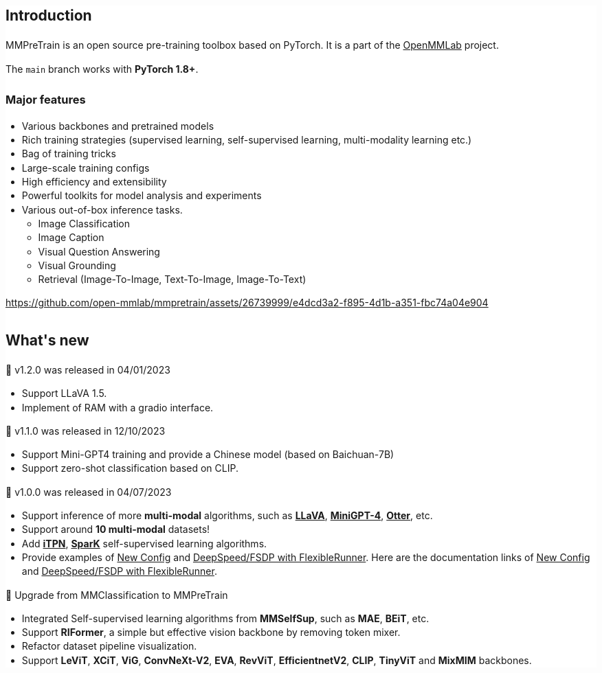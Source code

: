 ## Introduction

MMPreTrain is an open source pre-training toolbox based on PyTorch. It is a part of the [OpenMMLab](https://openmmlab.com/) project.

The `main` branch works with **PyTorch 1.8+**.

### Major features

- Various backbones and pretrained models
- Rich training strategies (supervised learning, self-supervised learning, multi-modality learning etc.)
- Bag of training tricks
- Large-scale training configs
- High efficiency and extensibility
- Powerful toolkits for model analysis and experiments
- Various out-of-box inference tasks.
  - Image Classification
  - Image Caption
  - Visual Question Answering
  - Visual Grounding
  - Retrieval (Image-To-Image, Text-To-Image, Image-To-Text)

https://github.com/open-mmlab/mmpretrain/assets/26739999/e4dcd3a2-f895-4d1b-a351-fbc74a04e904

## What's new

🌟 v1.2.0 was released in 04/01/2023

- Support LLaVA 1.5.
- Implement of RAM with a gradio interface.

🌟 v1.1.0 was released in 12/10/2023

- Support Mini-GPT4 training and provide a Chinese model (based on Baichuan-7B)
- Support zero-shot classification based on CLIP.

🌟 v1.0.0 was released in 04/07/2023

- Support inference of more **multi-modal** algorithms, such as [**LLaVA**](./configs/llava/), [**MiniGPT-4**](./configs/minigpt4), [**Otter**](./configs/otter/), etc.
- Support around **10 multi-modal** datasets!
- Add [**iTPN**](./configs/itpn/), [**SparK**](./configs/spark/) self-supervised learning algorithms.
- Provide examples of [New Config](./mmpretrain/configs/) and [DeepSpeed/FSDP with FlexibleRunner](./configs/mae/benchmarks/). Here are the documentation links of [New Config](https://mmengine.readthedocs.io/en/latest/advanced_tutorials/config.html#a-pure-python-style-configuration-file-beta) and [DeepSpeed/FSDP with FlexibleRunner](https://mmengine.readthedocs.io/en/latest/api/generated/mmengine.runner.FlexibleRunner.html#mmengine.runner.FlexibleRunner).

🌟 Upgrade from MMClassification to MMPreTrain

- Integrated Self-supervised learning algorithms from **MMSelfSup**, such as **MAE**, **BEiT**, etc.
- Support **RIFormer**, a simple but effective vision backbone by removing token mixer.
- Refactor dataset pipeline visualization.
- Support **LeViT**, **XCiT**, **ViG**, **ConvNeXt-V2**, **EVA**, **RevViT**, **EfficientnetV2**, **CLIP**, **TinyViT** and **MixMIM** backbones.
